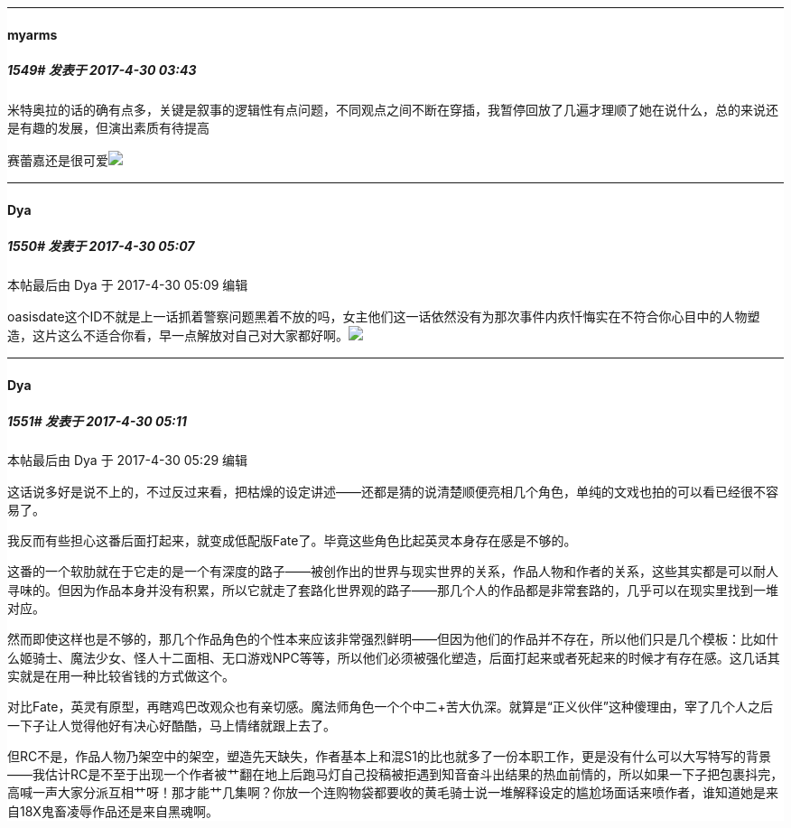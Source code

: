 





-----

####  myarms  
##### 1549#       发表于 2017-4-30 03:43




米特奥拉的话的确有点多，关键是叙事的逻辑性有点问题，不同观点之间不断在穿插，我暂停回放了几遍才理顺了她在说什么，总的来说还是有趣的发展，但演出素质有待提高


赛蕾嘉还是很可爱<img src="https://static.saraba1st.com/image/smiley/face2017/074.png" referrerpolicy="no-referrer">







-----

####  Dya  
##### 1550#       发表于 2017-4-30 05:07



 本帖最后由 Dya 于 2017-4-30 05:09 编辑 

oasisdate这个ID不就是上一话抓着警察问题黑着不放的吗，女主他们这一话依然没有为那次事件内疚忏悔实在不符合你心目中的人物塑造，这片这么不适合你看，早一点解放对自己对大家都好啊。<img src="https://static.saraba1st.com/image/smiley/face2017/066.png" referrerpolicy="no-referrer">







-----

####  Dya  
##### 1551#       发表于 2017-4-30 05:11



 本帖最后由 Dya 于 2017-4-30 05:29 编辑 

这话说多好是说不上的，不过反过来看，把枯燥的设定讲述——还都是猜的说清楚顺便亮相几个角色，单纯的文戏也拍的可以看已经很不容易了。

我反而有些担心这番后面打起来，就变成低配版Fate了。毕竟这些角色比起英灵本身存在感是不够的。


这番的一个软肋就在于它走的是一个有深度的路子——被创作出的世界与现实世界的关系，作品人物和作者的关系，这些其实都是可以耐人寻味的。但因为作品本身并没有积累，所以它就走了套路化世界观的路子——那几个人的作品都是非常套路的，几乎可以在现实里找到一堆对应。

然而即使这样也是不够的，那几个作品角色的个性本来应该非常强烈鲜明——但因为他们的作品并不存在，所以他们只是几个模板：比如什么姬骑士、魔法少女、怪人十二面相、无口游戏NPC等等，所以他们必须被强化塑造，后面打起来或者死起来的时候才有存在感。这几话其实就是在用一种比较省钱的方式做这个。

对比Fate，英灵有原型，再瞎鸡巴改观众也有亲切感。魔法师角色一个个中二+苦大仇深。就算是“正义伙伴”这种傻理由，宰了几个人之后一下子让人觉得他好有决心好酷酷，马上情绪就跟上去了。

但RC不是，作品人物乃架空中的架空，塑造先天缺失，作者基本上和混S1的比也就多了一份本职工作，更是没有什么可以大写特写的背景——我估计RC是不至于出现一个作者被艹翻在地上后跑马灯自己投稿被拒遇到知音奋斗出结果的热血前情的，所以如果一下子把包裹抖完，高喊一声大家分派互相艹呀！那才能艹几集啊？你放一个连购物袋都要收的黄毛骑士说一堆解释设定的尴尬场面话来喷作者，谁知道她是来自18X鬼畜凌辱作品还是来自黑魂啊。
